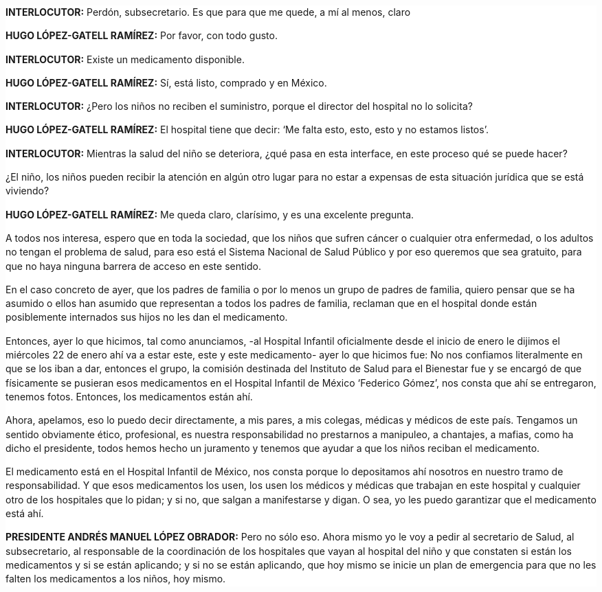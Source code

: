 **INTERLOCUTOR:** Perdón, subsecretario. Es que para que me quede, a mí al
menos, claro

**HUGO LÓPEZ-GATELL RAMÍREZ:** Por favor, con todo gusto.

**INTERLOCUTOR:** Existe un medicamento disponible.

**HUGO LÓPEZ-GATELL RAMÍREZ:** Sí, está listo, comprado y en México.

**INTERLOCUTOR:** ¿Pero los niños no reciben el suministro, porque el director
del hospital no lo solicita?

**HUGO LÓPEZ-GATELL RAMÍREZ:** El hospital tiene que decir: ‘Me falta esto,
esto, esto y no estamos listos’.

**INTERLOCUTOR:** Mientras la salud del niño se deteriora, ¿qué pasa en esta
interface, en este proceso qué se puede hacer?

¿El niño, los niños pueden recibir la atención en algún otro lugar para no
estar a expensas de esta situación jurídica que se está viviendo?

**HUGO LÓPEZ-GATELL RAMÍREZ:** Me queda claro, clarísimo, y es una excelente
pregunta.

A todos nos interesa, espero que en toda la sociedad, que los niños que sufren
cáncer o cualquier otra enfermedad, o los adultos no tengan el problema de
salud, para eso está el Sistema Nacional de Salud Público y por eso queremos
que sea gratuito, para que no haya ninguna barrera de acceso en este sentido.

En el caso concreto de ayer, que los padres de familia o por lo menos un grupo
de padres de familia, quiero pensar que se ha asumido o ellos han asumido que
representan a todos los padres de familia, reclaman que en el hospital donde
están posiblemente internados sus hijos no les dan el medicamento.

Entonces, ayer lo que hicimos, tal como anunciamos, -al Hospital Infantil
oficialmente desde el inicio de enero le dijimos el miércoles 22 de enero ahí
va a estar este, este y este medicamento- ayer lo que hicimos fue: No nos
confiamos literalmente en que se los iban a dar, entonces el grupo, la
comisión destinada del Instituto de Salud para el Bienestar fue y se encargó
de que físicamente se pusieran esos medicamentos en el Hospital Infantil de
México ‘Federico Gómez’, nos consta que ahí se entregaron, tenemos fotos.
Entonces, los medicamentos están ahí.

Ahora, apelamos, eso lo puedo decir directamente, a mis pares, a mis colegas,
médicas y médicos de este país. Tengamos un sentido obviamente ético,
profesional, es nuestra responsabilidad no prestarnos a manipuleo, a
chantajes, a mafias, como ha dicho el presidente, todos hemos hecho un
juramento y tenemos que ayudar a que los niños reciban el medicamento.

El medicamento está en el Hospital Infantil de México, nos consta porque lo
depositamos ahí nosotros en nuestro tramo de responsabilidad. Y que esos
medicamentos los usen, los usen los médicos y médicas que trabajan en este
hospital y cualquier otro de los hospitales que lo pidan; y si no, que salgan
a manifestarse y digan. O sea, yo les puedo garantizar que el medicamento está
ahí.

**PRESIDENTE ANDRÉS MANUEL LÓPEZ OBRADOR:** Pero no sólo eso. Ahora mismo yo
le voy a pedir al secretario de Salud, al subsecretario, al responsable de la
coordinación de los hospitales que vayan al hospital del niño y que constaten
si están los medicamentos y si se están aplicando; y si no se están aplicando,
que hoy mismo se inicie un plan de emergencia para que no les falten los
medicamentos a los niños, hoy mismo.
